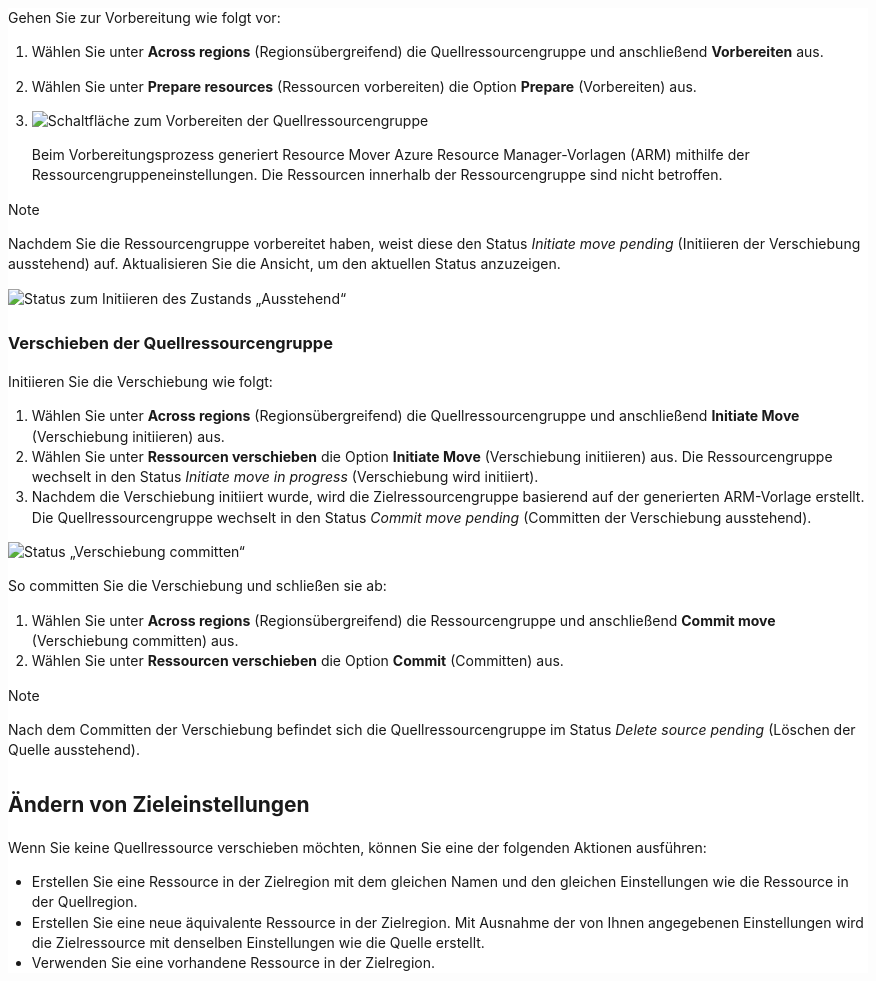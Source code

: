 Gehen Sie zur Vorbereitung wie folgt vor:

1. Wählen Sie unter **Across regions** (Regionsübergreifend) die Quellressourcengruppe und anschließend **Vorbereiten** aus.
2. Wählen Sie unter **Prepare resources** (Ressourcen vorbereiten) die Option **Prepare** (Vorbereiten) aus.
1. 
    ![Schaltfläche zum Vorbereiten der Quellressourcengruppe](./media/move-region-within-resource-group/prepare-source-resource-group.png)

    Beim Vorbereitungsprozess generiert Resource Mover Azure Resource Manager-Vorlagen (ARM) mithilfe der Ressourcengruppeneinstellungen. Die Ressourcen innerhalb der Ressourcengruppe sind nicht betroffen.
    
> [!NOTE]
>  Nachdem Sie die Ressourcengruppe vorbereitet haben, weist diese den Status *Initiate move pending* (Initiieren der Verschiebung ausstehend) auf. Aktualisieren Sie die Ansicht, um den aktuellen Status anzuzeigen.

![Status zum Initiieren des Zustands „Ausstehend“](./media/move-region-within-resource-group/initiate-resource-group-pending.png)

### <a name="move-the-source-resource-group"></a>Verschieben der Quellressourcengruppe

Initiieren Sie die Verschiebung wie folgt:

1. Wählen Sie unter **Across regions** (Regionsübergreifend) die Quellressourcengruppe und anschließend **Initiate Move** (Verschiebung initiieren) aus.
2. Wählen Sie unter **Ressourcen verschieben** die Option **Initiate Move** (Verschiebung initiieren) aus. Die Ressourcengruppe wechselt in den Status *Initiate move in progress* (Verschiebung wird initiiert).
3. Nachdem die Verschiebung initiiert wurde, wird die Zielressourcengruppe basierend auf der generierten ARM-Vorlage erstellt. Die Quellressourcengruppe wechselt in den Status *Commit move pending* (Committen der Verschiebung ausstehend).

![Status „Verschiebung committen“](./media/move-region-availability-zone/commit-move-pending.png)

So committen Sie die Verschiebung und schließen sie ab:

1. Wählen Sie unter **Across regions** (Regionsübergreifend) die Ressourcengruppe und anschließend **Commit move** (Verschiebung committen) aus.
2. Wählen Sie unter **Ressourcen verschieben** die Option **Commit** (Committen) aus.

> [!NOTE]
> Nach dem Committen der Verschiebung befindet sich die Quellressourcengruppe im Status *Delete source pending* (Löschen der Quelle ausstehend).

## <a name="modify-target-settings"></a>Ändern von Zieleinstellungen

Wenn Sie keine Quellressource verschieben möchten, können Sie eine der folgenden Aktionen ausführen:

- Erstellen Sie eine Ressource in der Zielregion mit dem gleichen Namen und den gleichen Einstellungen wie die Ressource in der Quellregion.
- Erstellen Sie eine neue äquivalente Ressource in der Zielregion. Mit Ausnahme der von Ihnen angegebenen Einstellungen wird die Zielressource mit denselben Einstellungen wie die Quelle erstellt.
- Verwenden Sie eine vorhandene Ressource in der Zielregion.
